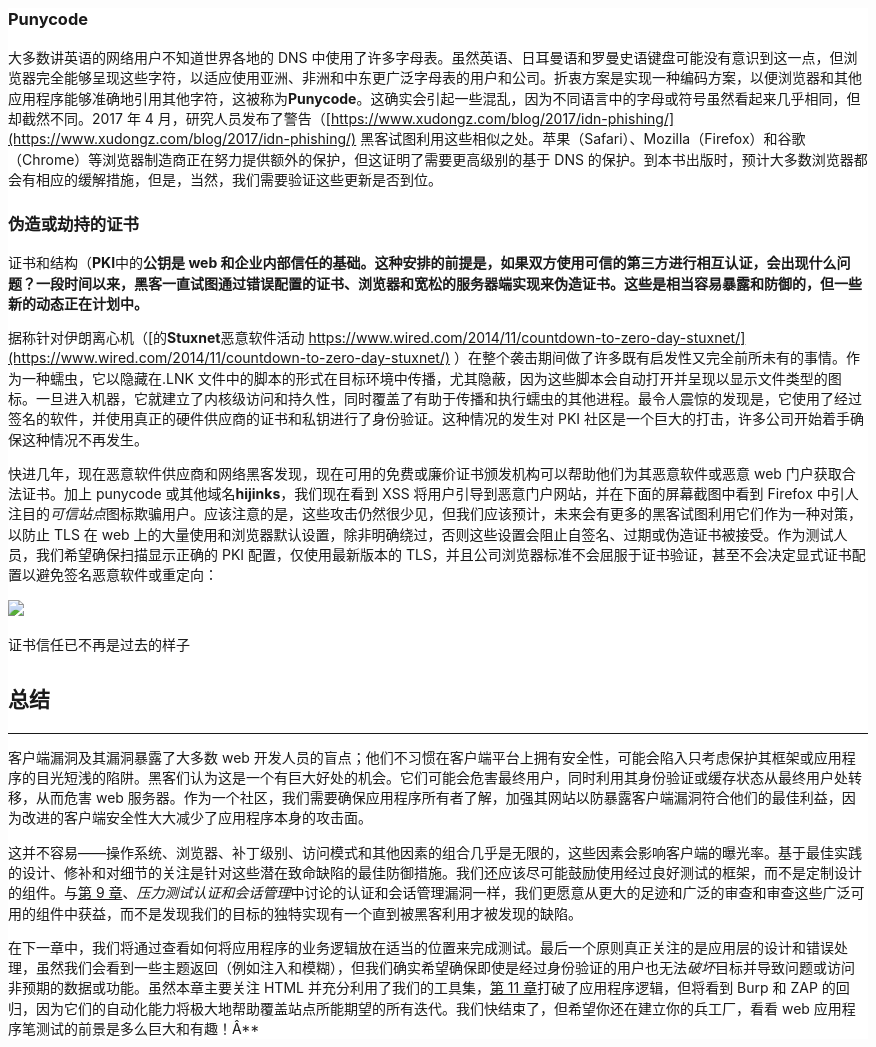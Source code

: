 ### Punycode

大多数讲英语的网络用户不知道世界各地的 DNS 中使用了许多字母表。虽然英语、日耳曼语和罗曼史语键盘可能没有意识到这一点，但浏览器完全能够呈现这些字符，以适应使用亚洲、非洲和中东更广泛字母表的用户和公司。折衷方案是实现一种编码方案，以便浏览器和其他应用程序能够准确地引用其他字符，这被称为**Punycode**。这确实会引起一些混乱，因为不同语言中的字母或符号虽然看起来几乎相同，但却截然不同。2017 年 4 月，研究人员发布了警告（[https://www.xudongz.com/blog/2017/idn-phishing/](https://www.xudongz.com/blog/2017/idn-phishing/) 黑客试图利用这些相似之处。苹果（Safari）、Mozilla（Firefox）和谷歌（Chrome）等浏览器制造商正在努力提供额外的保护，但这证明了需要更高级别的基于 DNS 的保护。到本书出版时，预计大多数浏览器都会有相应的缓解措施，但是，当然，我们需要验证这些更新是否到位。

### 伪造或劫持的证书

证书和结构（**PKI**中的**公钥是 web 和企业内部信任的基础。这种安排的前提是，如果双方使用可信的第三方进行相互认证，会出现什么问题？一段时间以来，黑客一直试图通过错误配置的证书、浏览器和宽松的服务器端实现来伪造证书。这些是相当容易暴露和防御的，但一些新的动态正在计划中。**

据称针对伊朗离心机（[的**Stuxnet**恶意软件活动 https://www.wired.com/2014/11/countdown-to-zero-day-stuxnet/](https://www.wired.com/2014/11/countdown-to-zero-day-stuxnet/) ）在整个袭击期间做了许多既有启发性又完全前所未有的事情。作为一种蠕虫，它以隐藏在.LNK 文件中的脚本的形式在目标环境中传播，尤其隐蔽，因为这些脚本会自动打开并呈现以显示文件类型的图标。一旦进入机器，它就建立了内核级访问和持久性，同时覆盖了有助于传播和执行蠕虫的其他进程。最令人震惊的发现是，它使用了经过签名的软件，并使用真正的硬件供应商的证书和私钥进行了身份验证。这种情况的发生对 PKI 社区是一个巨大的打击，许多公司开始着手确保这种情况不再发生。

快进几年，现在恶意软件供应商和网络黑客发现，现在可用的免费或廉价证书颁发机构可以帮助他们为其恶意软件或恶意 web 门户获取合法证书。加上 punycode 或其他域名**hijinks**，我们现在看到 XSS 将用户引导到恶意门户网站，并在下面的屏幕截图中看到 Firefox 中引人注目的*可信站点*图标欺骗用户。应该注意的是，这些攻击仍然很少见，但我们应该预计，未来会有更多的黑客试图利用它们作为一种对策，以防止 TLS 在 web 上的大量使用和浏览器默认设置，除非明确绕过，否则这些设置会阻止自签名、过期或伪造证书被接受。作为测试人员，我们希望确保扫描显示正确的 PKI 配置，仅使用最新版本的 TLS，并且公司浏览器标准不会屈服于证书验证，甚至不会决定显式证书配置以避免签名恶意软件或重定向：

![](https://www.packtpub.com/graphics/9781784395070/graphics/B03918_10_18.png)

证书信任已不再是过去的样子

## 总结

* * *

客户端漏洞及其漏洞暴露了大多数 web 开发人员的盲点；他们不习惯在客户端平台上拥有安全性，可能会陷入只考虑保护其框架或应用程序的目光短浅的陷阱。黑客们认为这是一个有巨大好处的机会。它们可能会危害最终用户，同时利用其身份验证或缓存状态从最终用户处转移，从而危害 web 服务器。作为一个社区，我们需要确保应用程序所有者了解，加强其网站以防暴露客户端漏洞符合他们的最佳利益，因为改进的客户端安全性大大减少了应用程序本身的攻击面。

这并不容易——操作系统、浏览器、补丁级别、访问模式和其他因素的组合几乎是无限的，这些因素会影响客户端的曝光率。基于最佳实践的设计、修补和对细节的关注是针对这些潜在致命缺陷的最佳防御措施。我们还应该尽可能鼓励使用经过良好测试的框架，而不是定制设计的组件。与[第 9 章](Mastering%20Kali%20Linux%20for%20Web%20Penetration%20Testing_split_000.html#)、*压力测试认证和会话管理*中讨论的认证和会话管理漏洞一样，我们更愿意从更大的足迹和广泛的审查和审查这些广泛可用的组件中获益，而不是发现我们的目标的独特实现有一个直到被黑客利用才被发现的缺陷。

在下一章中，我们将通过查看如何将应用程序的业务逻辑放在适当的位置来完成测试。最后一个原则真正关注的是应用层的设计和错误处理，虽然我们会看到一些主题返回（例如注入和模糊），但我们确实希望确保即使是经过身份验证的用户也无法*破坏*目标并导致问题或访问非预期的数据或功能。虽然本章主要关注 HTML 并充分利用了我们的工具集，[第 11 章](Mastering%20Kali%20Linux%20for%20Web%20Penetration%20Testing_split_000.html#)打破了应用程序逻辑，但将看到 Burp 和 ZAP 的回归，因为它们的自动化能力将极大地帮助覆盖站点所能期望的所有迭代。我们快结束了，但希望你还在建立你的兵工厂，看看 web 应用程序笔测试的前景是多么巨大和有趣！Â**